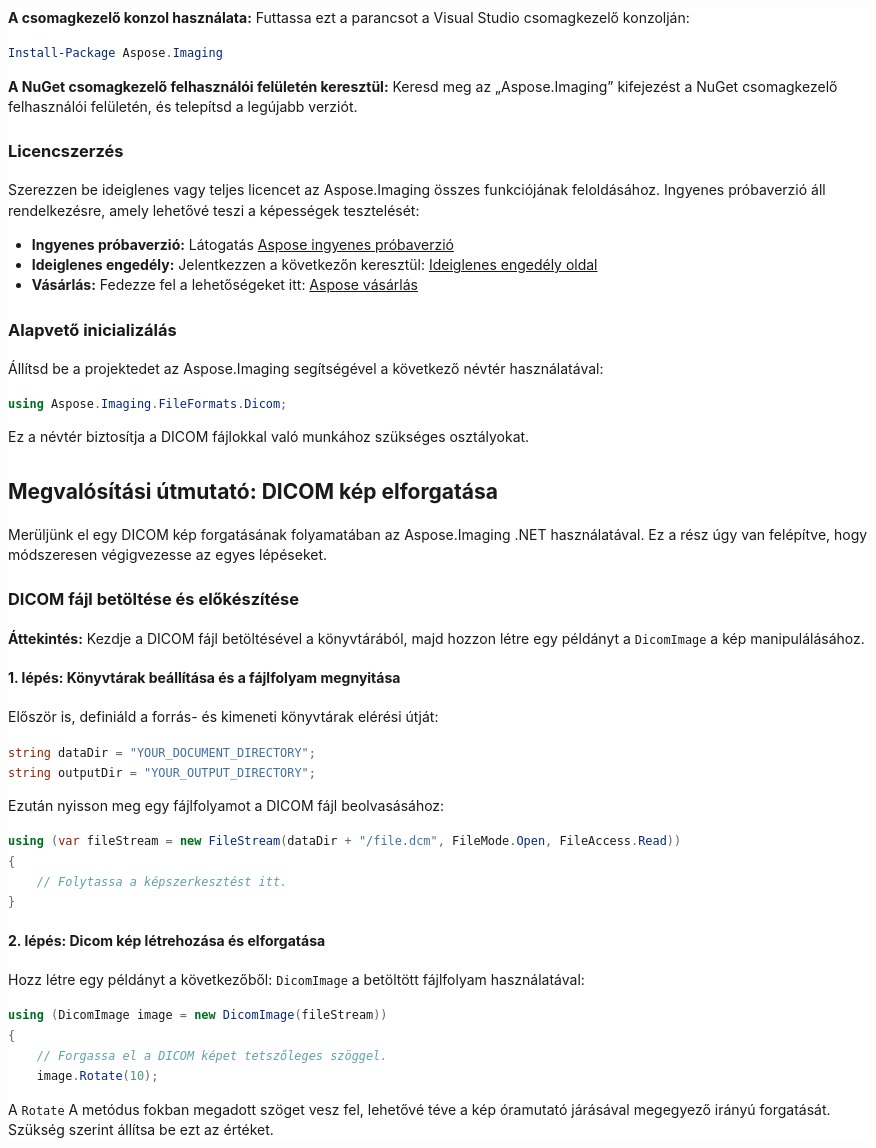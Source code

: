 **A csomagkezelő konzol használata:**
Futtassa ezt a parancsot a Visual Studio csomagkezelő konzolján:
```powershell
Install-Package Aspose.Imaging
```

**A NuGet csomagkezelő felhasználói felületén keresztül:**
Keresd meg az „Aspose.Imaging” kifejezést a NuGet csomagkezelő felhasználói felületén, és telepítsd a legújabb verziót.

### Licencszerzés
Szerezzen be ideiglenes vagy teljes licencet az Aspose.Imaging összes funkciójának feloldásához. Ingyenes próbaverzió áll rendelkezésre, amely lehetővé teszi a képességek tesztelését:
- **Ingyenes próbaverzió:** Látogatás [Aspose ingyenes próbaverzió](https://releases.aspose.com/imaging/net/)
- **Ideiglenes engedély:** Jelentkezzen a következőn keresztül: [Ideiglenes engedély oldal](https://purchase.aspose.com/temporary-license/)
- **Vásárlás:** Fedezze fel a lehetőségeket itt: [Aspose vásárlás](https://purchase.aspose.com/buy)

### Alapvető inicializálás
Állítsd be a projektedet az Aspose.Imaging segítségével a következő névtér használatával:
```csharp
using Aspose.Imaging.FileFormats.Dicom;
```
Ez a névtér biztosítja a DICOM fájlokkal való munkához szükséges osztályokat.

## Megvalósítási útmutató: DICOM kép elforgatása
Merüljünk el egy DICOM kép forgatásának folyamatában az Aspose.Imaging .NET használatával. Ez a rész úgy van felépítve, hogy módszeresen végigvezesse az egyes lépéseket.

### DICOM fájl betöltése és előkészítése
**Áttekintés:**
Kezdje a DICOM fájl betöltésével a könyvtárából, majd hozzon létre egy példányt a `DicomImage` a kép manipulálásához.

#### 1. lépés: Könyvtárak beállítása és a fájlfolyam megnyitása
Először is, definiáld a forrás- és kimeneti könyvtárak elérési útját:
```csharp
string dataDir = "YOUR_DOCUMENT_DIRECTORY";
string outputDir = "YOUR_OUTPUT_DIRECTORY";
```
Ezután nyisson meg egy fájlfolyamot a DICOM fájl beolvasásához:
```csharp
using (var fileStream = new FileStream(dataDir + "/file.dcm", FileMode.Open, FileAccess.Read))
{
    // Folytassa a képszerkesztést itt.
}
```

#### 2. lépés: Dicom kép létrehozása és elforgatása
Hozz létre egy példányt a következőből: `DicomImage` a betöltött fájlfolyam használatával:
```csharp
using (DicomImage image = new DicomImage(fileStream))
{
    // Forgassa el a DICOM képet tetszőleges szöggel.
    image.Rotate(10);
```
A `Rotate` A metódus fokban megadott szöget vesz fel, lehetővé téve a kép óramutató járásával megegyező irányú forgatását. Szükség szerint állítsa be ezt az értéket.
